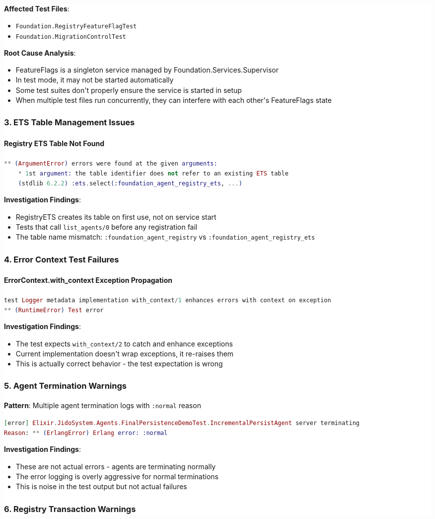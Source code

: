 **Affected Test Files**:
- `Foundation.RegistryFeatureFlagTest`
- `Foundation.MigrationControlTest`

**Root Cause Analysis**:
- FeatureFlags is a singleton service managed by Foundation.Services.Supervisor
- In test mode, it may not be started automatically
- Some test suites don't properly ensure the service is started in setup
- When multiple test files run concurrently, they can interfere with each other's FeatureFlags state

### 3. ETS Table Management Issues

#### Registry ETS Table Not Found
```elixir
** (ArgumentError) errors were found at the given arguments:
    * 1st argument: the table identifier does not refer to an existing ETS table
    (stdlib 6.2.2) :ets.select(:foundation_agent_registry_ets, ...)
```

**Investigation Findings**:
- RegistryETS creates its table on first use, not on service start
- Tests that call `list_agents/0` before any registration fail
- The table name mismatch: `:foundation_agent_registry` vs `:foundation_agent_registry_ets`

### 4. Error Context Test Failures

#### ErrorContext.with_context Exception Propagation
```elixir
test Logger metadata implementation with_context/1 enhances errors with context on exception
** (RuntimeError) Test error
```

**Investigation Findings**:
- The test expects `with_context/2` to catch and enhance exceptions
- Current implementation doesn't wrap exceptions, it re-raises them
- This is actually correct behavior - the test expectation is wrong

### 5. Agent Termination Warnings

**Pattern**: Multiple agent termination logs with `:normal` reason
```elixir
[error] Elixir.JidoSystem.Agents.FinalPersistenceDemoTest.IncrementalPersistAgent server terminating
Reason: ** (ErlangError) Erlang error: :normal
```

**Investigation Findings**:
- These are not actual errors - agents are terminating normally
- The error logging is overly aggressive for normal terminations
- This is noise in the test output but not actual failures

### 6. Registry Transaction Warnings
